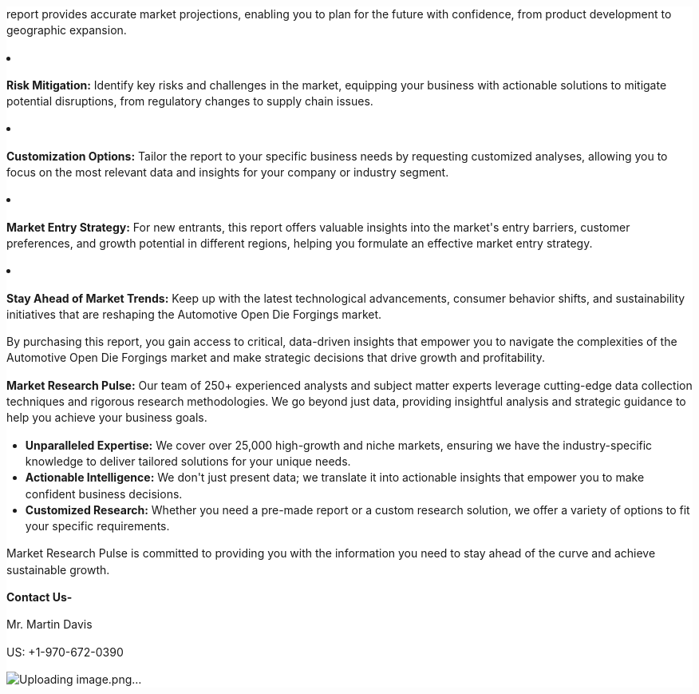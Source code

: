 report provides accurate market projections, enabling you to plan for the future with confidence, from product development to geographic expansion.</p></li><li><p><strong>Risk Mitigation:</strong> Identify key risks and challenges in the market, equipping your business with actionable solutions to mitigate potential disruptions, from regulatory changes to supply chain issues.</p></li><li><p><strong>Customization Options:</strong> Tailor the report to your specific business needs by requesting customized analyses, allowing you to focus on the most relevant data and insights for your company or industry segment.</p></li><li><p><strong>Market Entry Strategy:</strong> For new entrants, this report offers valuable insights into the market's entry barriers, customer preferences, and growth potential in different regions, helping you formulate an effective market entry strategy.</p></li><li><p><strong>Stay Ahead of Market Trends:</strong> Keep up with the latest technological advancements, consumer behavior shifts, and sustainability initiatives that are reshaping the Automotive Open Die Forgings market.</p></li></ol><p>By purchasing this report, you gain access to critical, data-driven insights that empower you to navigate the complexities of the Automotive Open Die Forgings market and make strategic decisions that drive growth and profitability.</p><p><strong>Market Research Pulse:</strong>&nbsp;Our team of 250+ experienced analysts and subject matter experts leverage cutting-edge data collection techniques and rigorous research methodologies. We go beyond just data, providing insightful analysis and strategic guidance to help you achieve your business goals.</p><ul><li><strong>Unparalleled Expertise:</strong>&nbsp;We cover over 25,000 high-growth and niche markets, ensuring we have the industry-specific knowledge to deliver tailored solutions for your unique needs.</li><li><strong>Actionable Intelligence:</strong>&nbsp;We don't just present data; we translate it into actionable insights that empower you to make confident business decisions.</li><li><strong>Customized Research:</strong>&nbsp;Whether you need a pre-made report or a custom research solution, we offer a variety of options to fit your specific requirements.</li></ul><p>Market Research Pulse is committed to providing you with the information you need to stay ahead of the curve and achieve sustainable growth.</p><p><strong>Contact Us-</strong></p><p>Mr. Martin Davis</p><p>US: +1-970-672-0390</p>
![Uploading image.png…]()
